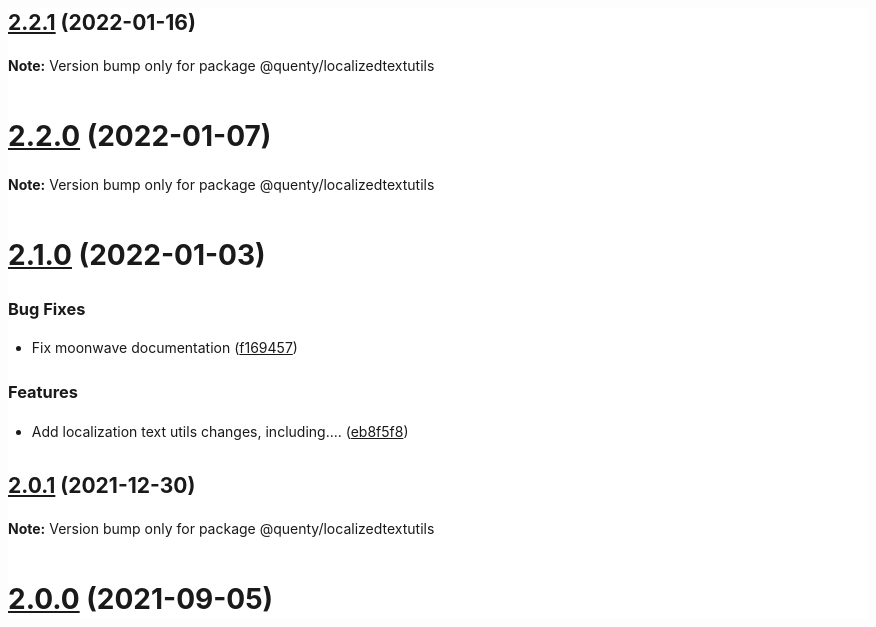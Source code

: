 



## [2.2.1](https://github.com/Quenty/NevermoreEngine/compare/@quenty/localizedtextutils@2.2.0...@quenty/localizedtextutils@2.2.1) (2022-01-16)

**Note:** Version bump only for package @quenty/localizedtextutils





# [2.2.0](https://github.com/Quenty/NevermoreEngine/compare/@quenty/localizedtextutils@2.1.0...@quenty/localizedtextutils@2.2.0) (2022-01-07)

**Note:** Version bump only for package @quenty/localizedtextutils





# [2.1.0](https://github.com/Quenty/NevermoreEngine/compare/@quenty/localizedtextutils@2.0.1...@quenty/localizedtextutils@2.1.0) (2022-01-03)


### Bug Fixes

* Fix moonwave documentation ([f169457](https://github.com/Quenty/NevermoreEngine/commit/f1694578b1623ff1092113eb4effb7bcb4a23669))


### Features

* Add localization text utils changes, including.... ([eb8f5f8](https://github.com/Quenty/NevermoreEngine/commit/eb8f5f8215e3c259624df554aae42b94977727ba))





## [2.0.1](https://github.com/Quenty/NevermoreEngine/compare/@quenty/localizedtextutils@2.0.0...@quenty/localizedtextutils@2.0.1) (2021-12-30)

**Note:** Version bump only for package @quenty/localizedtextutils





# [2.0.0](https://github.com/Quenty/NevermoreEngine/compare/@quenty/localizedtextutils@1.2.0...@quenty/localizedtextutils@2.0.0) (2021-09-05)
